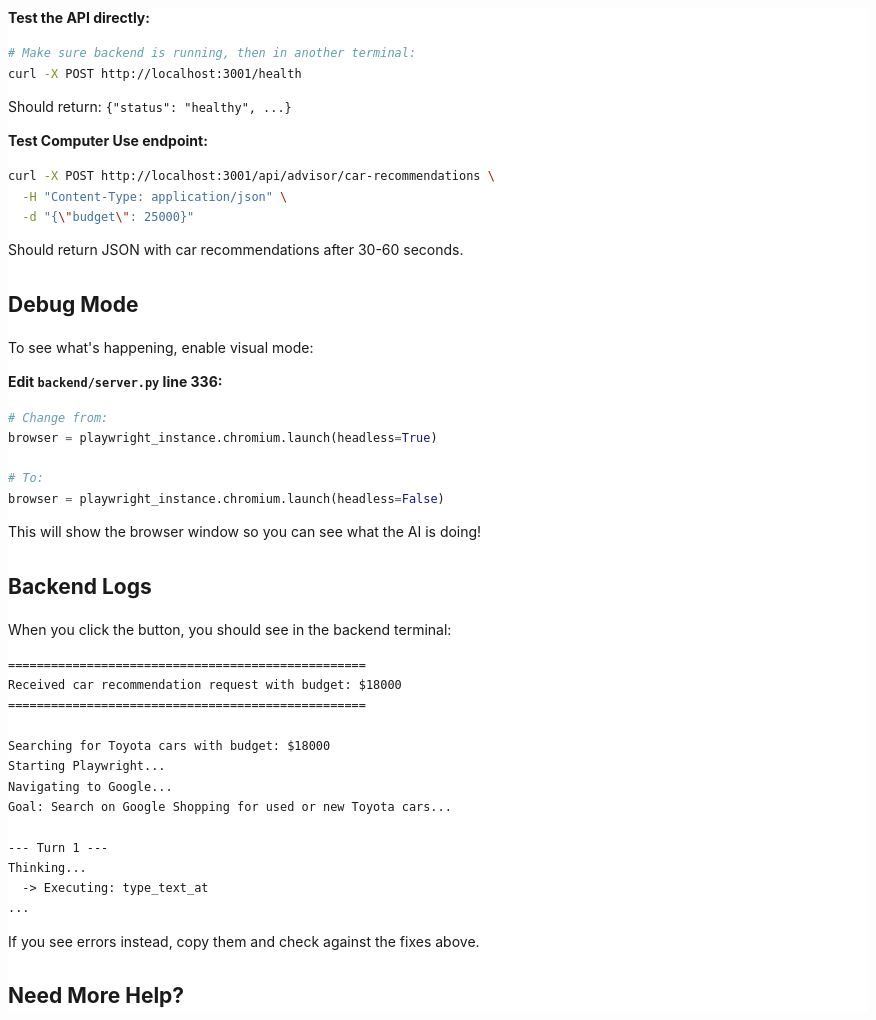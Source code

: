 **Test the API directly:**

```bash
# Make sure backend is running, then in another terminal:
curl -X POST http://localhost:3001/health
```

Should return: `{"status": "healthy", ...}`

**Test Computer Use endpoint:**

```bash
curl -X POST http://localhost:3001/api/advisor/car-recommendations \
  -H "Content-Type: application/json" \
  -d "{\"budget\": 25000}"
```

Should return JSON with car recommendations after 30-60 seconds.

## Debug Mode

To see what's happening, enable visual mode:

**Edit `backend/server.py` line 336:**
```python
# Change from:
browser = playwright_instance.chromium.launch(headless=True)

# To:
browser = playwright_instance.chromium.launch(headless=False)
```

This will show the browser window so you can see what the AI is doing!

## Backend Logs

When you click the button, you should see in the backend terminal:

```
==================================================
Received car recommendation request with budget: $18000
==================================================

Searching for Toyota cars with budget: $18000
Starting Playwright...
Navigating to Google...
Goal: Search on Google Shopping for used or new Toyota cars...

--- Turn 1 ---
Thinking...
  -> Executing: type_text_at
...
```

If you see errors instead, copy them and check against the fixes above.

## Need More Help?
